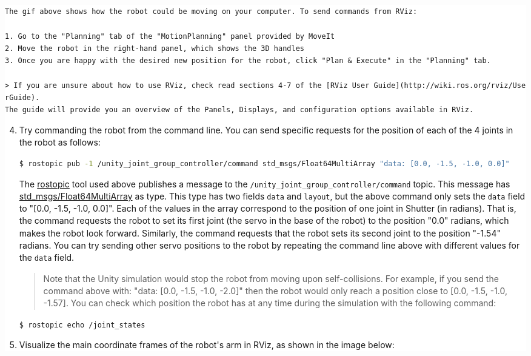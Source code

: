     The gif above shows how the robot could be moving on your computer. To send commands from RViz:

    1. Go to the "Planning" tab of the "MotionPlanning" panel provided by MoveIt
    2. Move the robot in the right-hand panel, which shows the 3D handles
    3. Once you are happy with the desired new position for the robot, click "Plan & Execute" in the "Planning" tab.

    > If you are unsure about how to use RViz, check read sections 4-7 of the [RViz User Guide](http://wiki.ros.org/rviz/UserGuide). 
    The guide will provide you an overview of the Panels, Displays, and configuration options available in RViz. 

4. Try commanding the robot from the command line. You can send specific requests for the position of each
of the 4 joints in the robot as follows:

    ```bash
    $ rostopic pub -1 /unity_joint_group_controller/command std_msgs/Float64MultiArray "data: [0.0, -1.5, -1.0, 0.0]"
    ```

    The [rostopic](http://wiki.ros.org/rostopic) tool used above publishes a message to the `/unity_joint_group_controller/command` topic.
    This message has [std_msgs/Float64MultiArray](http://docs.ros.org/en/noetic/api/std_msgs/html/msg/Float64MultiArray.html) as type.
    This type has two fields `data` and `layout`, but the above command only sets the `data` field to "[0.0, -1.5, -1.0, 0.0]". 
    Each of the values in the array correspond to the position of one joint in Shutter (in radians). That is, the command requests the robot
    to set its first joint (the servo in the base of the robot) to the position "0.0" radians, which makes the robot look forward. Similarly, the
    command requests that the robot sets its second joint to the position "-1.54" radians. You can try sending
    other servo positions to the robot by repeating the command line above with different values for the `data` field.

    > Note that the Unity simulation would stop the robot from moving upon self-collisions. For example,
    if you send the command above with: "data: [0.0, -1.5, -1.0, -2.0]" then the robot would only
    reach a position close to [0.0, -1.5, -1.0, -1.57]. You can check which position the robot has at any time during the
    simulation with the following command:

    ```bash
    $ rostopic echo /joint_states
    ```

5. Visualize the main coordinate frames of the robot's arm in RViz, as shown in the image below:
